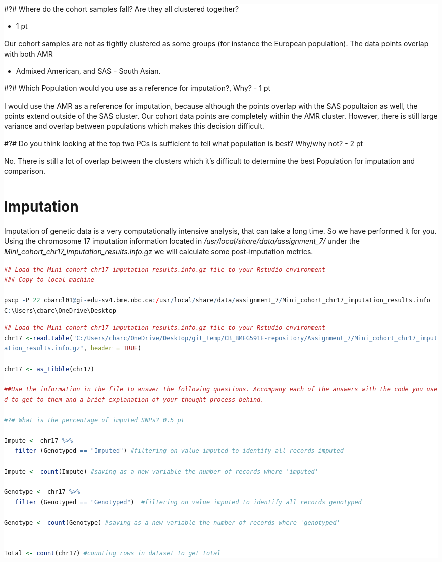 \#?\# Where do the cohort samples fall? Are they all clustered together?
- 1 pt

Our cohort samples are not as tightly clustered as some groups (for
instance the European population). The data points overlap with both AMR
- Admixed American, and SAS - South Asian.

\#?\# Which Population would you use as a reference for imputation?,
Why? - 1 pt

I would use the AMR as a reference for imputation, because although the
points overlap with the SAS popultaion as well, the points extend
outside of the SAS cluster. Our cohort data points are completely within
the AMR cluster. However, there is still large variance and overlap
between populations which makes this decision difficult.

\#?\# Do you think looking at the top two PCs is sufficient to tell what
population is best? Why/why not? - 2 pt

No. There is still a lot of overlap between the clusters which it’s
difficult to determine the best Population for imputation and
comparison.

# Imputation

Imputation of genetic data is a very computationally intensive analysis,
that can take a long time. So we have performed it for you. Using the
chromosome 17 imputation information located in
*/usr/local/share/data/assignment\_7/* under the
*Mini\_cohort\_chr17\_imputation\_results.info.gz* we will calculate
some post-imputation metrics.

``` r
## Load the Mini_cohort_chr17_imputation_results.info.gz file to your Rstudio environment 
### Copy to local machine

pscp -P 22 cbarcl01@gi-edu-sv4.bme.ubc.ca:/usr/local/share/data/assignment_7/Mini_cohort_chr17_imputation_results.info C:\Users\cbarc\OneDrive\Desktop
```

``` r
## Load the Mini_cohort_chr17_imputation_results.info.gz file to your Rstudio environment 
chr17 <-read.table("C:/Users/cbarc/OneDrive/Desktop/git_temp/CB_BMEG591E-repository/Assignment_7/Mini_cohort_chr17_imputation_results.info.gz", header = TRUE)

chr17 <- as_tibble(chr17)

##Use the information in the file to answer the following questions. Accompany each of the answers with the code you used to get to them and a brief explanation of your thought process behind.

#?# What is the percentage of imputed SNPs? 0.5 pt

Impute <- chr17 %>%
   filter (Genotyped == "Imputed") #filtering on value imputed to identify all records imputed

Impute <- count(Impute) #saving as a new variable the number of records where 'imputed'

Genotype <- chr17 %>%
   filter (Genotyped == "Genotyped")  #filtering on value imputed to identify all records genotyped

Genotype <- count(Genotype) #saving as a new variable the number of records where 'genotyped'


Total <- count(chr17) #counting rows in dataset to get total


```